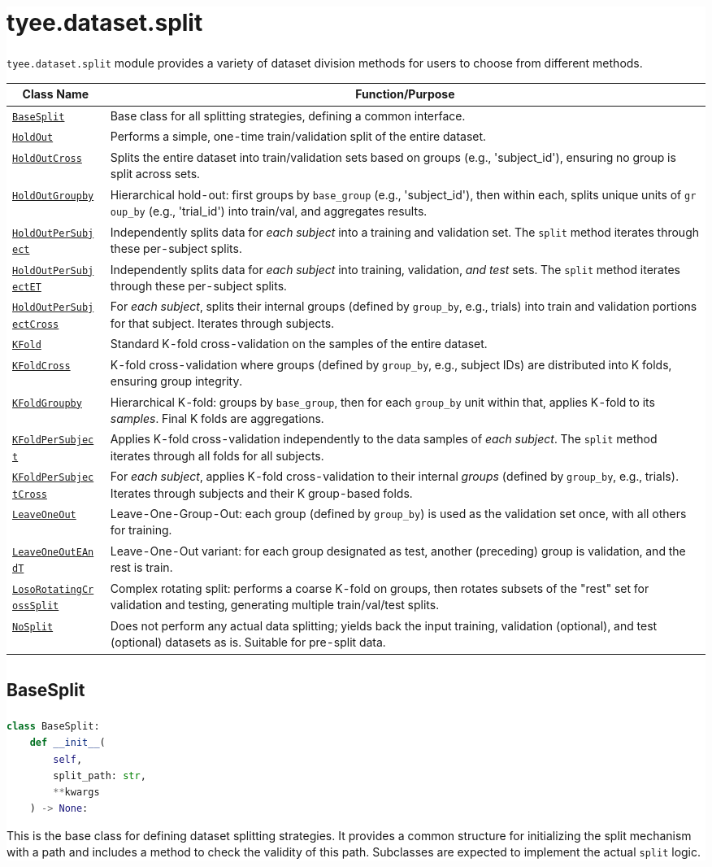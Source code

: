 # tyee.dataset.split

`tyee.dataset.split` module provides a variety of dataset division methods for users to choose from different methods.

| Class Name                 | Function/Purpose                                             |
| -------------------------- | ------------------------------------------------------------ |
| [`BaseSplit`](#basesplit) | Base class for all splitting strategies, defining a common interface. |
| [`HoldOut`](#holdout)                | Performs a simple, one-time train/validation split of the entire dataset. |
| [`HoldOutCross`](#holdoutcross)           | Splits the entire dataset into train/validation sets based on groups (e.g., 'subject_id'), ensuring no group is split across sets. |
| [`HoldOutGroupby`](#holdoutgroupby)         | Hierarchical hold-out: first groups by `base_group` (e.g., 'subject_id'), then within each, splits unique units of `group_by` (e.g., 'trial_id') into train/val, and aggregates results. |
| [`HoldOutPerSubject`](#holdoutpersubject)      | Independently splits data for *each subject* into a training and validation set. The `split` method iterates through these per-subject splits. |
| [`HoldOutPerSubjectET`](#holdoutpersubjectet)    | Independently splits data for *each subject* into training, validation, *and test* sets. The `split` method iterates through these per-subject splits. |
| [`HoldOutPerSubjectCross`](#holdoutpersubjectcross) | For *each subject*, splits their internal groups (defined by `group_by`, e.g., trials) into train and validation portions for that subject. Iterates through subjects. |
| [`KFold`](#kfold)                  | Standard K-fold cross-validation on the samples of the entire dataset. |
| [`KFoldCross`](#kfoldcross)             | K-fold cross-validation where groups (defined by `group_by`, e.g., subject IDs) are distributed into K folds, ensuring group integrity. |
| [`KFoldGroupby`](#kfoldgroupby)           | Hierarchical K-fold: groups by `base_group`, then for each `group_by` unit within that, applies K-fold to its *samples*. Final K folds are aggregations. |
| [`KFoldPerSubject`](#kfoldpersubject)        | Applies K-fold cross-validation independently to the data samples of *each subject*. The `split` method iterates through all folds for all subjects. |
| [`KFoldPerSubjectCross`](#kfoldpersubjectcross)   | For *each subject*, applies K-fold cross-validation to their internal *groups* (defined by `group_by`, e.g., trials). Iterates through subjects and their K group-based folds. |
| [`LeaveOneOut`](#leaveoneout)            | Leave-One-Group-Out: each group (defined by `group_by`) is used as the validation set once, with all others for training. |
| [`LeaveOneOutEAndT`](#leaveoneouteandt)       | Leave-One-Out variant: for each group designated as test, another (preceding) group is validation, and the rest is train. |
| [`LosoRotatingCrossSplit`](#losorotatingcrosssplit) | Complex rotating split: performs a coarse K-fold on groups, then rotates subsets of the "rest" set for validation and testing, generating multiple train/val/test splits. |
| [`NoSplit`](#nosplit)                | Does not perform any actual data splitting; yields back the input training, validation (optional), and test (optional) datasets as is. Suitable for pre-split data. |



## BaseSplit

~~~python
class BaseSplit:
    def __init__(
        self,
        split_path: str,
        **kwargs
    ) -> None:
~~~

This is the base class for defining dataset splitting strategies. It provides a common structure for initializing the split mechanism with a path and includes a method to check the validity of this path. Subclasses are expected to implement the actual `split` logic.
